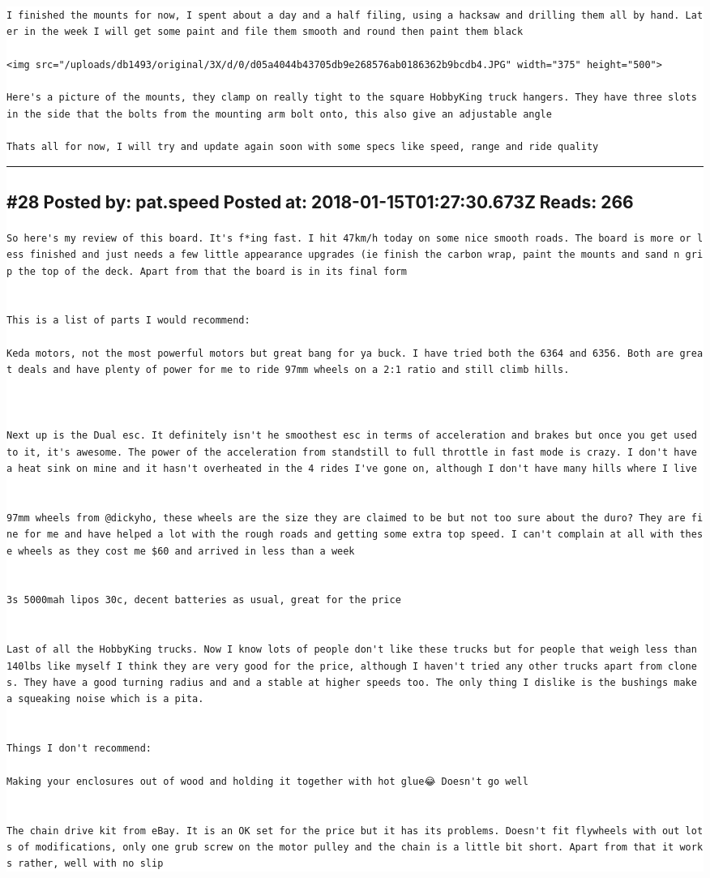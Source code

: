 ```
I finished the mounts for now, I spent about a day and a half filing, using a hacksaw and drilling them all by hand. Later in the week I will get some paint and file them smooth and round then paint them black

<img src="/uploads/db1493/original/3X/d/0/d05a4044b43705db9e268576ab0186362b9bcdb4.JPG" width="375" height="500">

Here's a picture of the mounts, they clamp on really tight to the square HobbyKing truck hangers. They have three slots in the side that the bolts from the mounting arm bolt onto, this also give an adjustable angle

Thats all for now, I will try and update again soon with some specs like speed, range and ride quality
```

---
## \#28 Posted by: pat.speed Posted at: 2018-01-15T01:27:30.673Z Reads: 266

```
So here's my review of this board. It's f*ing fast. I hit 47km/h today on some nice smooth roads. The board is more or less finished and just needs a few little appearance upgrades (ie finish the carbon wrap, paint the mounts and sand n grip the top of the deck. Apart from that the board is in its final form


This is a list of parts I would recommend:

Keda motors, not the most powerful motors but great bang for ya buck. I have tried both the 6364 and 6356. Both are great deals and have plenty of power for me to ride 97mm wheels on a 2:1 ratio and still climb hills.



Next up is the Dual esc. It definitely isn't he smoothest esc in terms of acceleration and brakes but once you get used to it, it's awesome. The power of the acceleration from standstill to full throttle in fast mode is crazy. I don't have a heat sink on mine and it hasn't overheated in the 4 rides I've gone on, although I don't have many hills where I live


97mm wheels from @dickyho, these wheels are the size they are claimed to be but not too sure about the duro? They are fine for me and have helped a lot with the rough roads and getting some extra top speed. I can't complain at all with these wheels as they cost me $60 and arrived in less than a week


3s 5000mah lipos 30c, decent batteries as usual, great for the price 


Last of all the HobbyKing trucks. Now I know lots of people don't like these trucks but for people that weigh less than 140lbs like myself I think they are very good for the price, although I haven't tried any other trucks apart from clones. They have a good turning radius and and a stable at higher speeds too. The only thing I dislike is the bushings make a squeaking noise which is a pita.


Things I don't recommend:

Making your enclosures out of wood and holding it together with hot glue😂 Doesn't go well


The chain drive kit from eBay. It is an OK set for the price but it has its problems. Doesn't fit flywheels with out lots of modifications, only one grub screw on the motor pulley and the chain is a little bit short. Apart from that it works rather, well with no slip 
```